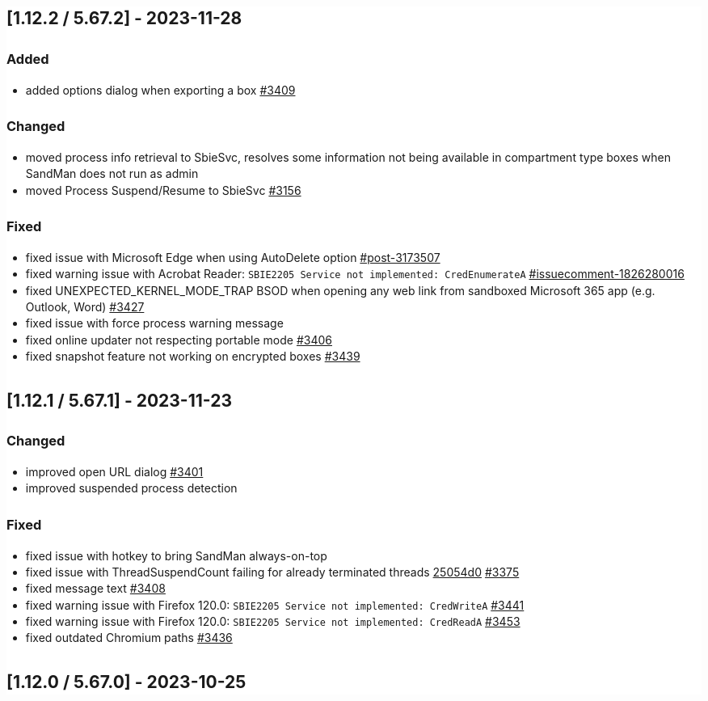 

## [1.12.2 / 5.67.2] - 2023-11-28

### Added
- added options dialog when exporting a box [#3409](https://github.com/sandboxie-plus/Sandboxie/issues/3409)

### Changed
- moved process info retrieval to SbieSvc, resolves some information not being available in compartment type boxes when SandMan does not run as admin
- moved Process Suspend/Resume to SbieSvc [#3156](https://github.com/sandboxie-plus/Sandboxie/issues/3156)

### Fixed
- fixed issue with Microsoft Edge when using AutoDelete option [#post-3173507](https://www.wilderssecurity.com/threads/sandboxie-plus-v1-12-1-pre-release.452939/#post-3173507)
- fixed warning issue with Acrobat Reader: `SBIE2205 Service not implemented: CredEnumerateA` [#issuecomment-1826280016](https://github.com/sandboxie-plus/Sandboxie/issues/3441#issuecomment-1826280016)
- fixed UNEXPECTED_KERNEL_MODE_TRAP BSOD when opening any web link from sandboxed Microsoft 365 app (e.g. Outlook, Word) [#3427](https://github.com/sandboxie-plus/Sandboxie/issues/3427)
- fixed issue with force process warning message
- fixed online updater not respecting portable mode [#3406](https://github.com/sandboxie-plus/Sandboxie/issues/3406)
- fixed snapshot feature not working on encrypted boxes [#3439](https://github.com/sandboxie-plus/Sandboxie/issues/3439)



## [1.12.1 / 5.67.1] - 2023-11-23

### Changed
- improved open URL dialog [#3401](https://github.com/sandboxie-plus/Sandboxie/issues/3401)
- improved suspended process detection

### Fixed
- fixed issue with hotkey to bring SandMan always-on-top
- fixed issue with ThreadSuspendCount failing for already terminated threads [25054d0](https://github.com/sandboxie-plus/Sandboxie/commit/25054d0b2bd34c12471eefdf6ba9550e50ef02e5) [#3375](https://github.com/sandboxie-plus/Sandboxie/issues/3375)
- fixed message text [#3408](https://github.com/sandboxie-plus/Sandboxie/issues/3408)
- fixed warning issue with Firefox 120.0: `SBIE2205 Service not implemented: CredWriteA` [#3441](https://github.com/sandboxie-plus/Sandboxie/issues/3441)
- fixed warning issue with Firefox 120.0: `SBIE2205 Service not implemented: CredReadA` [#3453](https://github.com/sandboxie-plus/Sandboxie/issues/3453)
- fixed outdated Chromium paths [#3436](https://github.com/sandboxie-plus/Sandboxie/pull/3436)



## [1.12.0 / 5.67.0] - 2023-10-25
